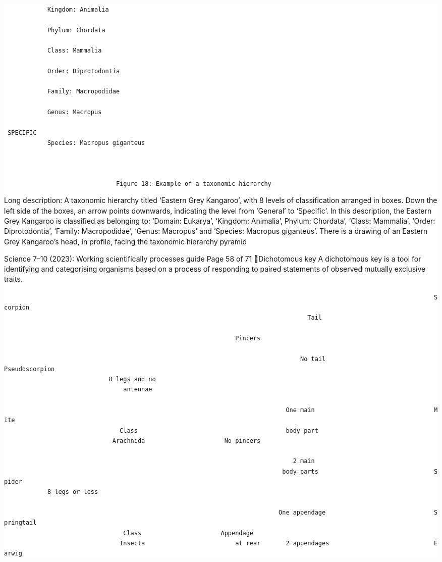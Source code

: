                 Kingdom: Animalia

                Phylum: Chordata

                Class: Mammalia

                Order: Diprotodontia

                Family: Macropodidae

                Genus: Macropus

     SPECIFIC
                Species: Macropus giganteus



                                   Figure 18: Example of a taxonomic hierarchy

Long description: A taxonomic hierarchy titled ‘Eastern Grey Kangaroo’, with 8 levels of classification
arranged in boxes. Down the left side of the boxes, an arrow points downwards, indicating the level from
‘General’ to ‘Specific’. In this description, the Eastern Grey Kangaroo is classified as belonging to:
‘Domain: Eukarya’, ‘Kingdom: Animalia’, Phylum: Chordata’, ‘Class: Mammalia’, ‘Order: Diprotodontia’,
‘Family: Macropodidae’, ‘Genus: Macropus’ and ‘Species: Macropus giganteus’. There is a drawing of
an Eastern Grey Kangaroo’s head, in profile, facing the taxonomic hierarchy pyramid




Science 7–10 (2023): Working scientifically processes guide                                       Page 58 of 71
Dichotomous key
A dichotomous key is a tool for identifying and categorising organisms based on a process of
responding to paired statements of observed mutually exclusive traits.

                                                                                                                           Scorpion
                                                                                        Tail

                                                                    Pincers

                                                                                      No tail                               Pseudoscorpion
                                 8 legs and no
                                     antennae

                                                                                  One main                                 Mite
                                    Class                                         body part
                                  Arachnida                      No pincers

                                                                                    2 main
                                                                                 body parts                                Spider
                8 legs or less

                                                                                One appendage                              Springtail
                                     Class                      Appendage
                                    Insecta                         at rear       2 appendages                             Earwig


